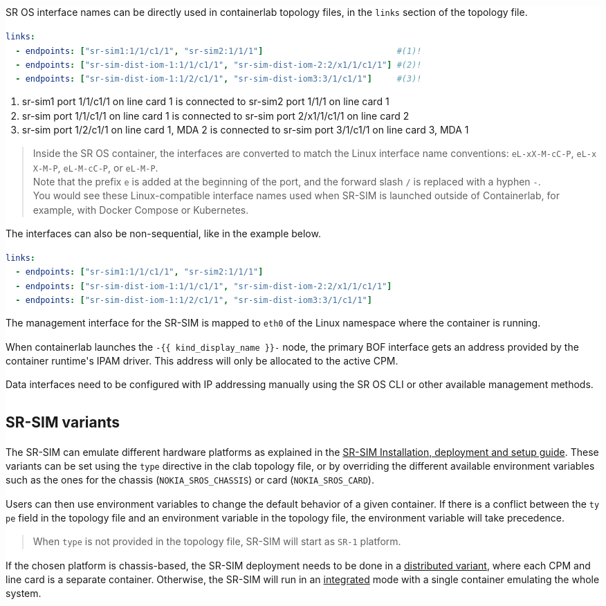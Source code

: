 SR OS interface names can be directly used in containerlab topology files, in the `links` section of the topology file.

```yaml
links:
  - endpoints: ["sr-sim1:1/1/c1/1", "sr-sim2:1/1/1"]                           #(1)!
  - endpoints: ["sr-sim-dist-iom-1:1/1/c1/1", "sr-sim-dist-iom-2:2/x1/1/c1/1"] #(2)!
  - endpoints: ["sr-sim-dist-iom-1:1/2/c1/1", "sr-sim-dist-iom3:3/1/c1/1"]     #(3)!
```

1. sr-sim1 port 1/1/c1/1 on line card 1 is connected to sr-sim2 port 1/1/1 on line card 1
2. sr-sim port 1/1/c1/1 on line card 1 is connected to sr-sim port 2/x1/1/c1/1 on line card 2
3. sr-sim port 1/2/c1/1 on line card 1, MDA 2 is connected to sr-sim port 3/1/c1/1 on line card 3, MDA 1

> Inside the SR OS container, the interfaces are converted to match the Linux interface name conventions: `eL-xX-M-cC-P`, `eL-xX-M-P`, `eL-M-cC-P`, or `eL-M-P`.  
> Note that the prefix `e` is added at the beginning of the port, and the forward slash `/` is replaced with a hyphen `-`.  
> You would see these Linux-compatible interface names used when SR-SIM is launched outside of Containerlab, for example, with Docker Compose or Kubernetes.

The interfaces can also be non-sequential, like in the example below.

```yaml
links:
  - endpoints: ["sr-sim1:1/1/c1/1", "sr-sim2:1/1/1"]
  - endpoints: ["sr-sim-dist-iom-1:1/1/c1/1", "sr-sim-dist-iom-2:2/x1/1/c1/1"]
  - endpoints: ["sr-sim-dist-iom-1:1/2/c1/1", "sr-sim-dist-iom3:3/1/c1/1"]
```

The management interface for the SR-SIM is mapped to `eth0` of the Linux namespace where the container is running.

When containerlab launches the `-{{ kind_display_name }}-` node, the primary BOF interface gets an address provided by the container runtime's IPAM driver. This address will only be allocated to the active CPM.

Data interfaces need to be configured with IP addressing manually using the SR OS CLI or other available management methods.

## SR-SIM variants

The SR-SIM can emulate different hardware platforms as explained in the [SR-SIM Installation, deployment and setup guide](https://documentation.nokia.com/sr/25-7/7750-sr/titles/sr-sim-installation-setup.html). These variants can be set using the `type` directive in the clab topology file, or by overriding the different available environment variables such as the ones for the chassis (`NOKIA_SROS_CHASSIS`) or card (`NOKIA_SROS_CARD`).  

Users can then use environment variables to change the default behavior of a given container. If there is a conflict between the `type` field in the topology file and an environment variable in the topology file, the environment variable will take precedence.

> When `type` is not provided in the topology file, SR-SIM will start as `SR-1` platform.

If the chosen platform is chassis-based, the SR-SIM deployment needs to be done in a [distributed variant](#distributed), where each CPM and line card is a separate container. Otherwise, the SR-SIM will run in an [integrated](#integrated) mode with a single container emulating the whole system.


[^1]: Support for the containerized SR-SIM is first introduced in containerlab v0.69.0.
[^2]: There are some caveats to this, for instance, if the container referred by the `network-mode` directive is stopped for any reason, all the other depending containers will stop working properly.
[^3]: If needed, switches can be created using the clab kind `bridge` or using `iproute2` commands. MTU needs to be set to 9000 at least.
[^4]: The word SHOULD is interpreted as [RFC2129](https://datatracker.ietf.org/doc/html/rfc2119) and [RFC8174](https://datatracker.ietf.org/doc/html/rfc8174). Links will come up as long as they are attached to the same Linux namespace.
[^5]: The sort order has numeric defined slots come first, in order of lowest value to highest, and then alphabetically named slots (CPM) come last. See the [sorting test](https://github.com/srl-labs/containerlab/pull/2834/files#diff-ae18606243948313f0fc2df17b8a4eefd16cfcbccfe15219a1ca649712494c6eR16-R24) for more info.
[^6]: Power configuration is only applied for sr-1s, 1se, 2s, 2se, 7s and 14s nodes. See [sros.go](https://github.com/srl-labs/containerlab/pull/2827/files#diff-ae71218e629cf2763a2702c67297cb2ade467276acff8f39973caf1a09731d94R142-R175) for more info.
[^7]: This is a change from the [Vrnetlab](../vrnetlab.md) based vSIM where line cards and MDAs were pre-provisioned for some cases.
[^8]: `~` is the home directory of the user that runs containerlab.
[^9]: If a user wishes to provide a custom startup-config with public keys defined, then they should use key IDs from 1 onwards. This will minimize chances of key ID collision causing containerlab to overwrite user-defined keys.
[^10]: See Github issue [#2741](https://github.com/srl-labs/containerlab/issues/2741)